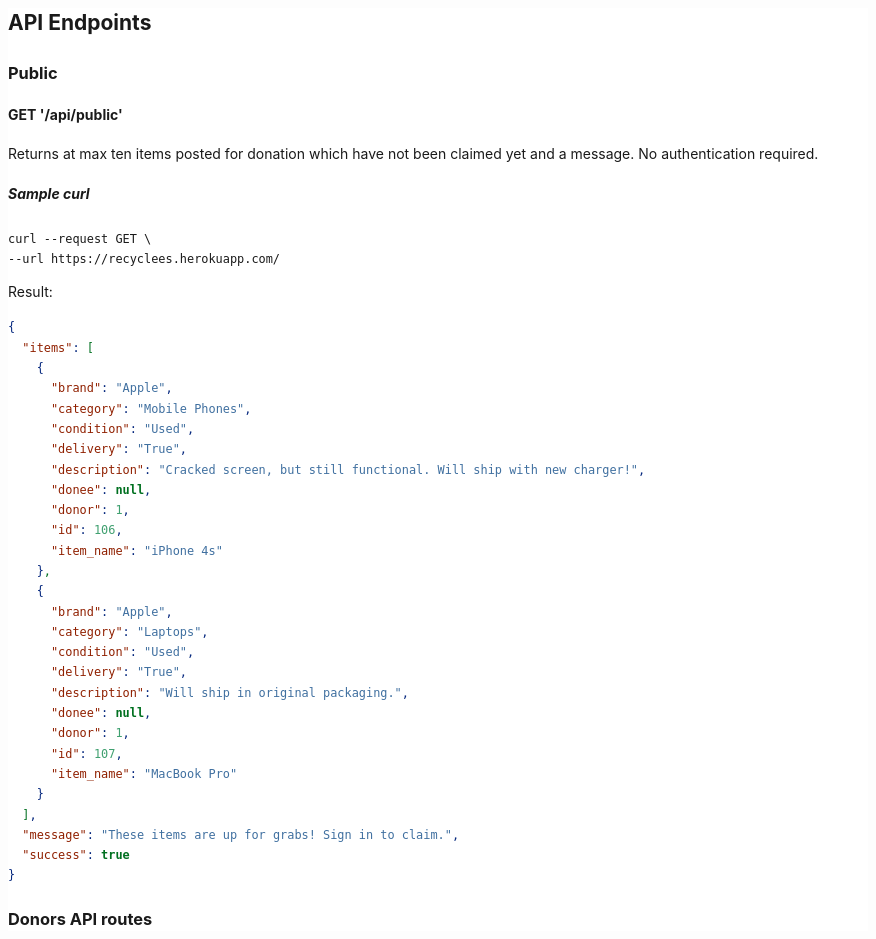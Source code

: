 

## API Endpoints

### Public

#### GET  '/api/public'
Returns at max ten items posted for donation which have not been claimed yet and a message. No authentication required.

##### Sample curl

```shell
curl --request GET \
--url https://recyclees.herokuapp.com/
```

Result:

```json
{
  "items": [
    {
      "brand": "Apple",
      "category": "Mobile Phones",
      "condition": "Used",
      "delivery": "True",
      "description": "Cracked screen, but still functional. Will ship with new charger!",
      "donee": null,
      "donor": 1,
      "id": 106,
      "item_name": "iPhone 4s"
    },
    {
      "brand": "Apple",
      "category": "Laptops",
      "condition": "Used",
      "delivery": "True",
      "description": "Will ship in original packaging.",
      "donee": null,
      "donor": 1,
      "id": 107,
      "item_name": "MacBook Pro"
    }
  ],
  "message": "These items are up for grabs! Sign in to claim.",
  "success": true
}
```



### Donors API routes
